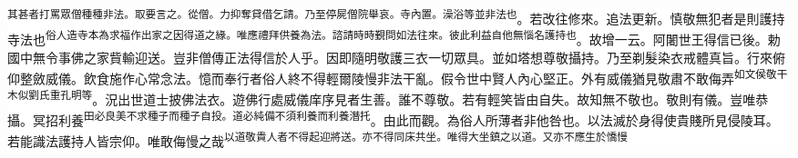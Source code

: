<sup>其甚者打罵眾僧種種非法。取要言之。從僧。力抑奪貸借乞請。乃至停屍僧院舉哀。寺內置。澡浴等並非法也</sup>。若改往修來。追法更新。慎敬無犯者是則護持寺法也<sup>俗人造寺本為求福作出家之因得道之緣。唯應禮拜供養為法。諮請時時覲問如法往來。彼此利益自他無惱名護持也</sup>。故增一云。阿闍世王得信已後。勅國中無令事佛之家貲輸迎送。豈非僧傳正法得信於人乎。因即隨明敬護三衣一切眾具。並如塔想尊敬攝持。乃至剃髮染衣戒體真旨。行來俯仰整斂威儀。飲食施作心常念法。憶而奉行者俗人終不得輕爾陵慢非法干亂。假令世中賢人內心堅正。外有威儀猶見敬肅不敢侮弄<sup>如文侯敬干木似劉氏重孔明等</sup>。況出世道士披佛法衣。遊佛行處威儀庠序見者生善。誰不尊敬。若有輕笑皆由自失。故知無不敬也。敬則有儀。豈唯恭攝。冥招利養<sup>田必良美不求種子而種子自投。道必純備不須利養而利養潛托</sup>。由此而觀。為俗人所薄者非他咎也。以法滅於身得使貴賤所見侵陵耳。若能識法護持人皆宗仰。唯敢侮慢之哉<sup>以道敬貴人者不得起迎將送。亦不得同床共坐。唯得大坐鎮之以道。又亦不應生於憍慢</sup>